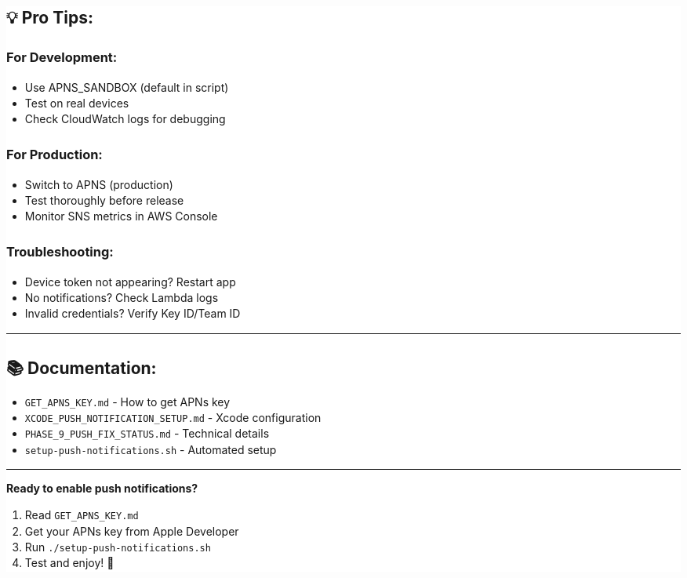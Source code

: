 ## 💡 **Pro Tips:**

### **For Development:**
- Use APNS_SANDBOX (default in script)
- Test on real devices
- Check CloudWatch logs for debugging

### **For Production:**
- Switch to APNS (production)
- Test thoroughly before release
- Monitor SNS metrics in AWS Console

### **Troubleshooting:**
- Device token not appearing? Restart app
- No notifications? Check Lambda logs
- Invalid credentials? Verify Key ID/Team ID

---

## 📚 **Documentation:**
- `GET_APNS_KEY.md` - How to get APNs key
- `XCODE_PUSH_NOTIFICATION_SETUP.md` - Xcode configuration
- `PHASE_9_PUSH_FIX_STATUS.md` - Technical details
- `setup-push-notifications.sh` - Automated setup

---

**Ready to enable push notifications?** 

1. Read `GET_APNS_KEY.md`
2. Get your APNs key from Apple Developer
3. Run `./setup-push-notifications.sh`
4. Test and enjoy! 🎊
